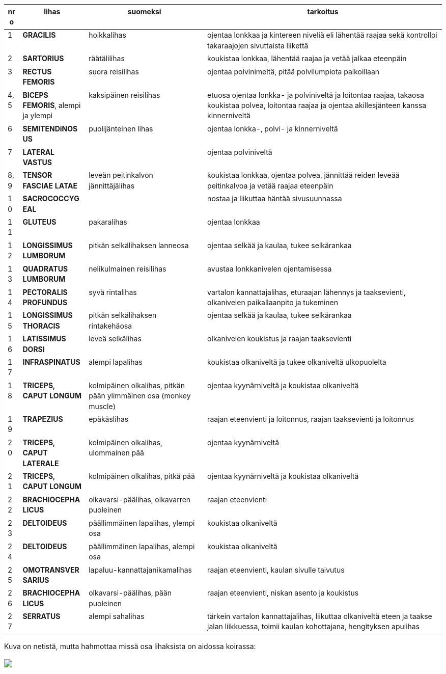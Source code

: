 | nro | lihas | suomeksi | tarkoitus |
| --- | --- | --- | --- |
| 1 | **GRACILIS** | hoikkalihas | ojentaa lonkkaa ja kintereen niveliä eli lähentää raajaa sekä kontrolloi takaraajojen sivuttaista liikettä |
| 2 | **SARTORIUS** | räätälilihas | koukistaa lonkkaa, lähentää raajaa ja vetää jalkaa eteenpäin |
| 3 | **RECTUS FEMORIS** | suora reisilihas | ojentaa polvinimeltä, pitää polvilumpiota paikoillaan |
| 4,5 | **BICEPS FEMORIS**, alempi ja ylempi | kaksipäinen reisilihas | etuosa ojentaa lonkka- ja polviniveltä ja loitontaa raajaa, takaosa koukistaa polvea, loitontaa raajaa ja ojentaa akillesjänteen kanssa kinnerniveltä |
| 6 | **SEMITENDiNOSUS** | puolijänteinen lihas | ojentaa lonkka-, polvi- ja kinnerniveltä |
| 7 | **LATERAL VASTUS** |   | ojentaa polviniveltä |
| 8,9 | **TENSOR FASCIAE LATAE** | leveän peitinkalvon jännittäjälihas | koukistaa lonkkaa, ojentaa polvea, jännittää reiden leveää peitinkalvoa ja vetää raajaa eteenpäin |
| 10 | **SACROCOCCYGEAL** |   | nostaa ja liikuttaa häntää sivusuunnassa |
| 11 | **GLUTEUS** | pakaralihas | ojentaa lonkkaa |
| 12 | **LONGISSIMUS LUMBORUM** | pitkän selkälihaksen lanneosa | ojentaa selkää ja kaulaa, tukee selkärankaa |
| 13 | **QUADRATUS LUMBORUM** | nelikulmainen reisilihas | avustaa lonkkanivelen ojentamisessa |
| 14 | **PECTORALIS PROFUNDUS** | syvä rintalihas | vartalon kannattajalihas, eturaajan lähennys ja taaksevienti, olkanivelen paikallaanpito ja tukeminen |
| 15 | **LONGISSIMUS THORACIS** | pitkän selkälihaksen rintakehäosa | ojentaa selkää ja kaulaa, tukee selkärankaa |
| 16 | **LATISSIMUS DORSI** | leveä selkälihas | olkanivelen koukistus ja raajan taaksevienti |
| 17 | **INFRASPINATUS** | alempi lapalihas | koukistaa olkaniveltä ja tukee olkaniveltä ulkopuolelta |
| 18 | **TRICEPS, CAPUT LONGUM** | kolmipäinen olkalihas, pitkän pään ylimmäinen osa (monkey muscle) | ojentaa kyynärniveltä ja koukistaa olkaniveltä |
| 19 | **TRAPEZIUS** | epäkäslihas | raajan eteenvienti ja loitonnus, raajan taaksevienti ja loitonnus |
| 20 | **TRICEPS, CAPUT LATERALE** | kolmipäinen olkalihas, ulommainen pää | ojentaa kyynärniveltä |
| 21 | **TRICEPS, CAPUT LONGUM** | kolmipäinen olkalihas, pitkä pää | ojentaa kyynärniveltä ja koukistaa olkaniveltä |
| 22 | **BRACHIOCEPHALICUS** | olkavarsi-päälihas, olkavarren puoleinen | raajan eteenvienti |
| 23 | **DELTOIDEUS** | päällimmäinen lapalihas, ylempi osa | koukistaa olkaniveltä |
| 24 | **DELTOIDEUS** | päällimmäinen lapalihas, alempi osa | koukistaa olkaniveltä |
| 25 | **OMOTRANSVERSARIUS** | lapaluu-kannattajanikamalihas | raajan eteenvienti, kaulan sivulle taivutus |
| 26 | **BRACHIOCEPHALICUS** | olkavarsi-päälihas, pään puoleinen | raajan eteenvienti, niskan asento ja koukistus |
| 27 | **SERRATUS** | alempi sahalihas | tärkein vartalon kannattajalihas, liikuttaa olkaniveltä eteen ja taakse jalan liikkuessa, toimii kaulan kohottajana, hengityksen apulihas |

Kuva on netistä, mutta hahmottaa missä osa lihaksista on aidossa koirassa:

[![](images/live-kartta.jpg)](https://www.katiska.eu/wp-content/uploads/2010/02/live-kartta.jpg)
